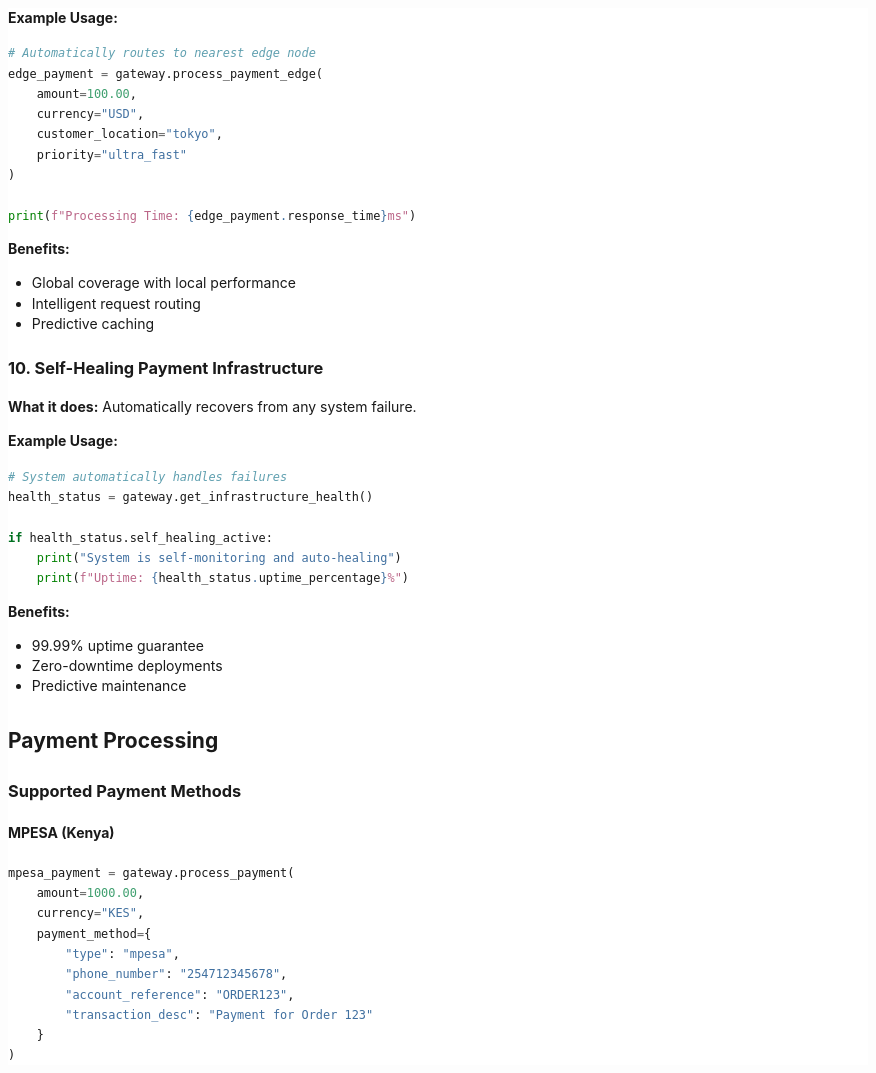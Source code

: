 **Example Usage:**
```python
# Automatically routes to nearest edge node
edge_payment = gateway.process_payment_edge(
    amount=100.00,
    currency="USD",
    customer_location="tokyo",
    priority="ultra_fast"
)

print(f"Processing Time: {edge_payment.response_time}ms")
```

**Benefits:**
- Global coverage with local performance
- Intelligent request routing
- Predictive caching

### 10. Self-Healing Payment Infrastructure

**What it does:** Automatically recovers from any system failure.

**Example Usage:**
```python
# System automatically handles failures
health_status = gateway.get_infrastructure_health()

if health_status.self_healing_active:
    print("System is self-monitoring and auto-healing")
    print(f"Uptime: {health_status.uptime_percentage}%")
```

**Benefits:**
- 99.99% uptime guarantee
- Zero-downtime deployments
- Predictive maintenance

## Payment Processing

### Supported Payment Methods

#### MPESA (Kenya)
```python
mpesa_payment = gateway.process_payment(
    amount=1000.00,
    currency="KES",
    payment_method={
        "type": "mpesa",
        "phone_number": "254712345678",
        "account_reference": "ORDER123",
        "transaction_desc": "Payment for Order 123"
    }
)
```
